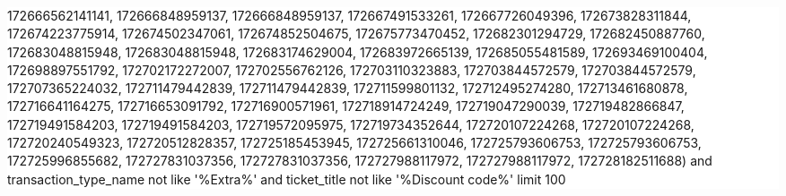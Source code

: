 172666562141141,
172666848959137,
172666848959137,
172667491533261,
172667726049396,
172673828311844,
172674223775914,
172674502347061,
172674852504675,
172675773470452,
172682301294729,
172682450887760,
172683048815948,
172683048815948,
172683174629004,
172683972665139,
172685055481589,
172693469100404,
172698897551792,
172702172272007,
172702556762126,
172703110323883,
172703844572579,
172703844572579,
172707365224032,
172711479442839,
172711479442839,
172711599801132,
172712495274280,
172713461680878,
172716641164275,
172716653091792,
172716900571961,
172718914724249,
172719047290039,
172719482866847,
172719491584203,
172719491584203,
172719572095975,
172719734352644,
172720107224268,
172720107224268,
172720240549323,
172720512828357,
172725185453945,
172725661310046,
172725793606753,
172725793606753,
172725996855682,
172727831037356,
172727831037356,
172727988117972,
172727988117972,
172728182511688) and transaction_type_name not like '%Extra%' and ticket_title not like '%Discount code%' limit 100
